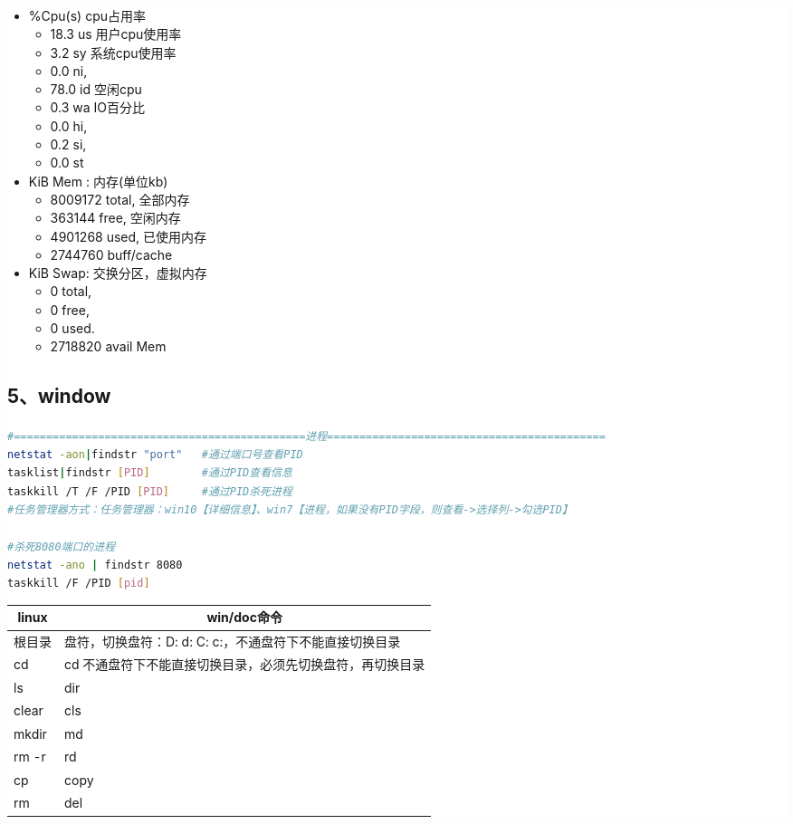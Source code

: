 - %Cpu(s)   cpu占用率
  - 18.3 us  用户cpu使用率
  - 3.2 sy  系统cpu使用率
  - 0.0 ni,
  - 78.0 id  空闲cpu
  - 0.3 wa  IO百分比
  - 0.0 hi,  
  - 0.2 si,  
  - 0.0 st
- KiB Mem :  内存(单位kb)
  - 8009172 total,   全部内存
  - 363144 free,  空闲内存
  - 4901268 used,   已使用内存
  - 2744760 buff/cache
- KiB Swap:   交换分区，虚拟内存     
  - 0 total,        
  - 0 free,        
  - 0 used.  
  - 2718820 avail Mem 





## 5、window

```sh
#=============================================进程===========================================
netstat -aon|findstr "port"   #通过端口号查看PID
tasklist|findstr [PID]        #通过PID查看信息
taskkill /T /F /PID [PID]     #通过PID杀死进程
#任务管理器方式：任务管理器：win10【详细信息】、win7【进程，如果没有PID字段，则查看->选择列->勾选PID】

#杀死8080端口的进程
netstat -ano | findstr 8080 
taskkill /F /PID [pid]
```



| linux  | win/doc命令                                                |
| ------ | ---------------------------------------------------------- |
| 根目录 | 盘符，切换盘符：D:  d:  C:  c:，不通盘符下不能直接切换目录 |
| cd     | cd  不通盘符下不能直接切换目录，必须先切换盘符，再切换目录 |
| ls     | dir                                                        |
| clear  | cls                                                        |
| mkdir  | md                                                         |
| rm -r  | rd                                                         |
| cp     | copy                                                       |
| rm     | del                                                        |
